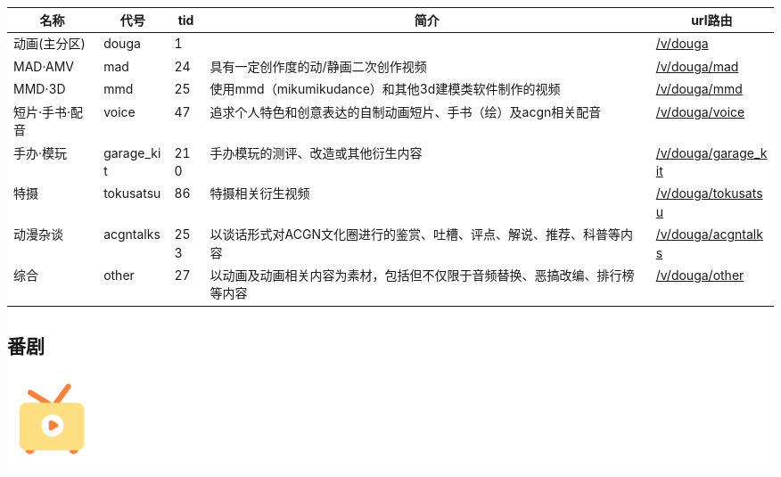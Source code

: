 | 名称           | 代号       | tid  | 简介                                                         | url路由                                                      |
| -------------- | ---------- | ---- | ------------------------------------------------------------ | ------------------------------------------------------------ |
| 动画(主分区)   | douga      | 1    |                                                              | [/v/douga](https://www.bilibili.com/v/douga)                 |
| MAD·AMV        | mad        | 24   | 具有一定创作度的动/静画二次创作视频                          | [/v/douga/mad](https://www.bilibili.com/v/douga/mad)         |
| MMD·3D         | mmd        | 25   | 使用mmd（mikumikudance）和其他3d建模类软件制作的视频         | [/v/douga/mmd](https://www.bilibili.com/v/douga/mmd)         |
| 短片·手书·配音 | voice      | 47   | 追求个人特色和创意表达的自制动画短片、手书（绘）及acgn相关配音 | [/v/douga/voice](https://www.bilibili.com/v/douga/voice)     |
| 手办·模玩      | garage_kit | 210  | 手办模玩的测评、改造或其他衍生内容                           | [/v/douga/garage_kit](https://www.bilibili.com/v/douga/garage_kit) |
| 特摄           | tokusatsu  | 86   | 特摄相关衍生视频                                             | [/v/douga/tokusatsu](https://www.bilibili.com/v/douga/tokusatsu) |
| 动漫杂谈       | acgntalks  | 253  | 以谈话形式对ACGN文化圈进行的鉴赏、吐槽、评点、解说、推荐、科普等内容 | [/v/douga/acgntalks](https://www.bilibili.com/v/douga/acgntalks) |
| 综合           | other      | 27   | 以动画及动画相关内容为素材，包括但不仅限于音频替换、恶搞改编、排行榜等内容 | [/v/douga/other](https://www.bilibili.com/v/douga/other)     |

## 番剧

<img src="../../assets/zone_icon/anime.svg" width="100" height="100"/>
